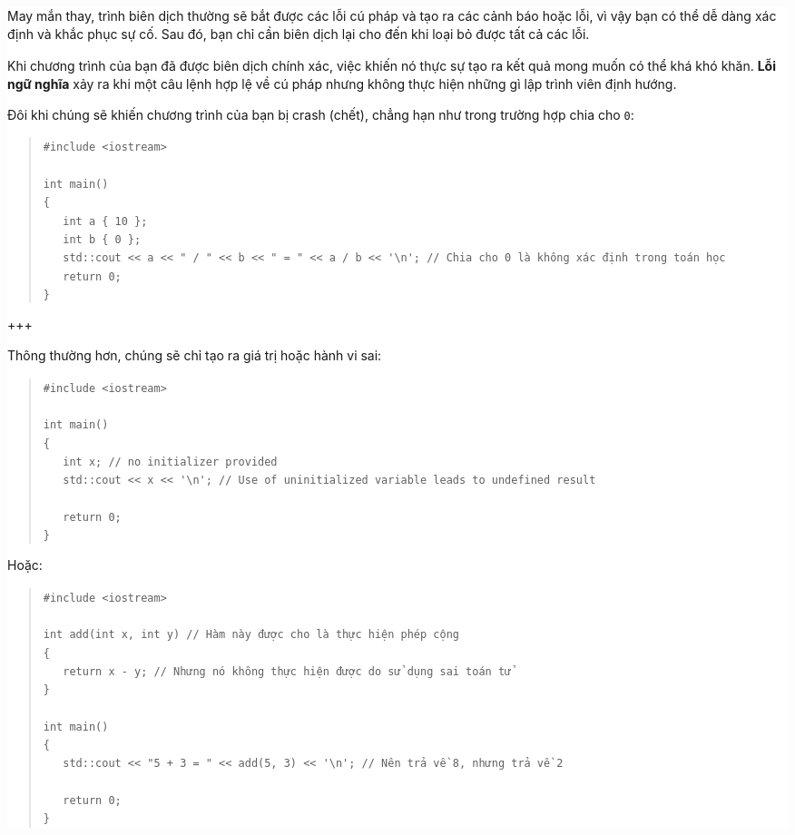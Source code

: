 May mắn thay, trình biên dịch thường sẽ bắt được các lỗi cú pháp và tạo ra các cảnh báo hoặc lỗi, vì vậy bạn có thể dễ dàng xác định và khắc phục sự cố. Sau đó, bạn chỉ cần biên dịch lại cho đến khi loại bỏ được tất cả các lỗi.

Khi chương trình của bạn đã được biên dịch chính xác, việc khiến nó thực sự tạo ra kết quả mong muốn có thể khá khó khăn. **Lỗi ngữ nghĩa** xảy ra khi một câu lệnh hợp lệ về cú pháp nhưng không thực hiện những gì lập trình viên định hướng.

Đôi khi chúng sẽ khiến chương trình của bạn bị crash (chết), chẳng hạn như trong trường hợp chia cho `0`:
>```
>#include <iostream>
>
>int main()
>{
>    int a { 10 };
>    int b { 0 };
>    std::cout << a << " / " << b << " = " << a / b << '\n'; // Chia cho 0 là không xác định trong toán học
>    return 0;
>}
>```


+++

Thông thường hơn, chúng sẽ chỉ tạo ra giá trị hoặc hành vi sai:
>```
>#include <iostream>
>
>int main()
>{
>    int x; // no initializer provided
>    std::cout << x << '\n'; // Use of uninitialized variable leads to undefined result
>
>    return 0;
>}
>```

Hoặc:

>```
>#include <iostream>
>
>int add(int x, int y) // Hàm này được cho là thực hiện phép cộng
>{
>    return x - y; // Nhưng nó không thực hiện được do sử dụng sai toán tử
>}
>
>int main()
>{
>    std::cout << "5 + 3 = " << add(5, 3) << '\n'; // Nên trả về 8, nhưng trả về 2
>
>    return 0;
>}
>```
